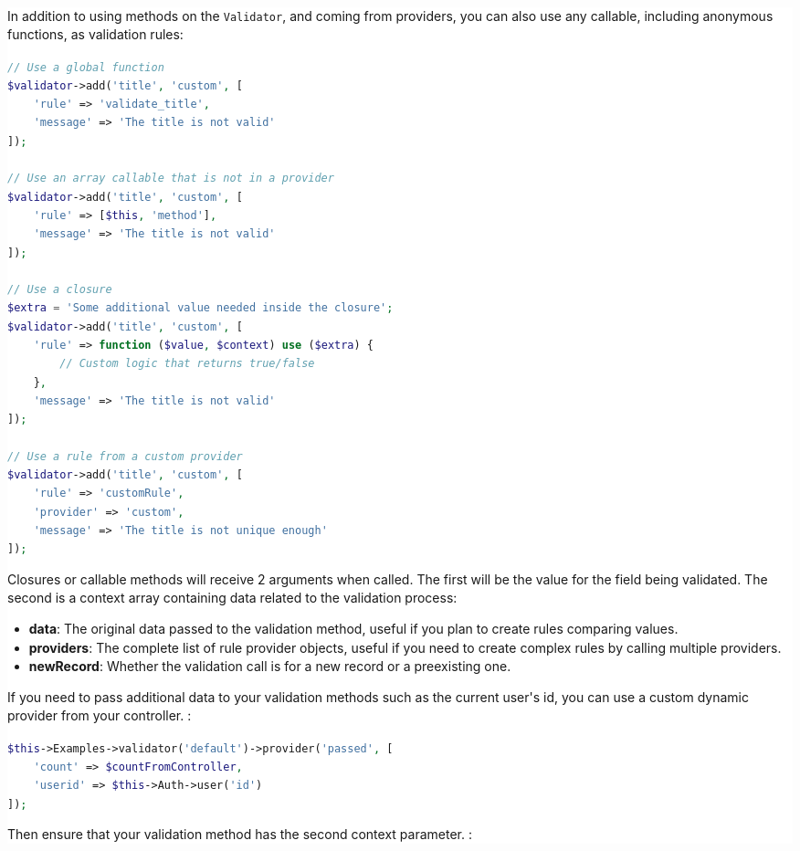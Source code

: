 In addition to using methods on the `Validator`, and coming from providers, you
can also use any callable, including anonymous functions, as validation rules:

``` php
// Use a global function
$validator->add('title', 'custom', [
    'rule' => 'validate_title',
    'message' => 'The title is not valid'
]);

// Use an array callable that is not in a provider
$validator->add('title', 'custom', [
    'rule' => [$this, 'method'],
    'message' => 'The title is not valid'
]);

// Use a closure
$extra = 'Some additional value needed inside the closure';
$validator->add('title', 'custom', [
    'rule' => function ($value, $context) use ($extra) {
        // Custom logic that returns true/false
    },
    'message' => 'The title is not valid'
]);

// Use a rule from a custom provider
$validator->add('title', 'custom', [
    'rule' => 'customRule',
    'provider' => 'custom',
    'message' => 'The title is not unique enough'
]);
```

Closures or callable methods will receive 2 arguments when called. The first
will be the value for the field being validated. The second is a context array
containing data related to the validation process:

- **data**: The original data passed to the validation method, useful if you
  plan to create rules comparing values.
- **providers**: The complete list of rule provider objects, useful if you
  need to create complex rules by calling multiple providers.
- **newRecord**: Whether the validation call is for a new record or
  a preexisting one.

If you need to pass additional data to your validation methods such as the
current user's id, you can use a custom dynamic provider from your controller. :

``` php
$this->Examples->validator('default')->provider('passed', [
    'count' => $countFromController,
    'userid' => $this->Auth->user('id')
]);
```

Then ensure that your validation method has the second context parameter. :
